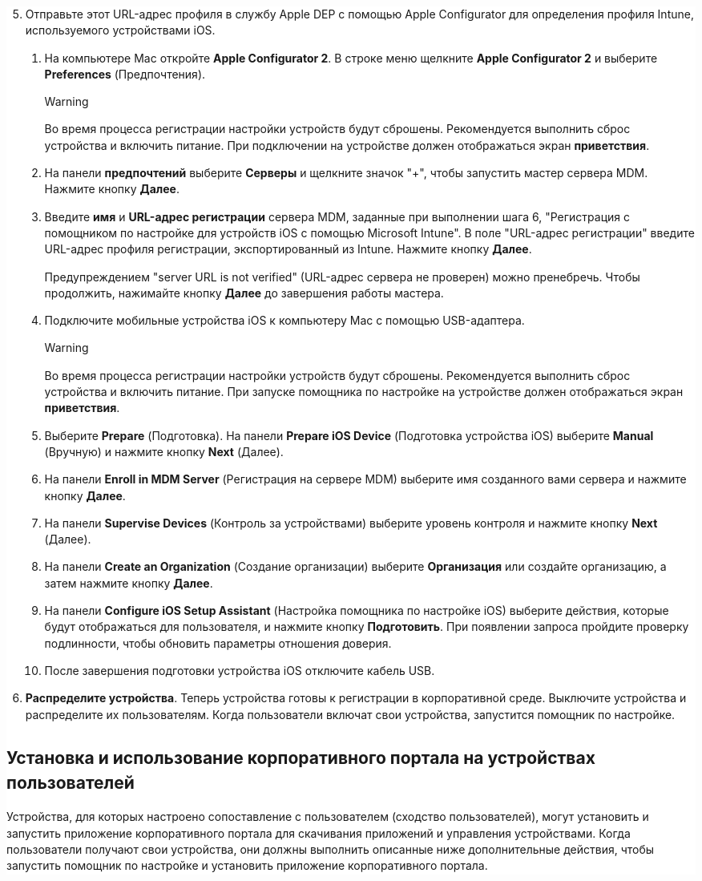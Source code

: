 5. Отправьте этот URL-адрес профиля в службу Apple DEP с помощью Apple Configurator для определения профиля Intune, используемого устройствами iOS.


    1.  На компьютере Mac откройте **Apple Configurator 2**. В строке меню щелкните **Apple Configurator 2** и выберите **Preferences** (Предпочтения).

         > [!WARNING]
         > Во время процесса регистрации настройки устройств будут сброшены. Рекомендуется выполнить сброс устройства и включить питание. При подключении на устройстве должен отображаться экран **приветствия**.

    2. На панели **предпочтений** выберите **Серверы** и щелкните значок "+", чтобы запустить мастер сервера MDM. Нажмите кнопку **Далее**.

    3. Введите **имя** и **URL-адрес регистрации** сервера MDM, заданные при выполнении шага 6, "Регистрация с помощником по настройке для устройств iOS с помощью Microsoft Intune". В поле "URL-адрес регистрации" введите URL-адрес профиля регистрации, экспортированный из Intune. Нажмите кнопку **Далее**.  

       Предупреждением "server URL is not verified" (URL-адрес сервера не проверен) можно пренебречь. Чтобы продолжить, нажимайте кнопку **Далее** до завершения работы мастера.

    4.  Подключите мобильные устройства iOS к компьютеру Mac с помощью USB-адаптера.

        > [!WARNING]
        > Во время процесса регистрации настройки устройств будут сброшены. Рекомендуется выполнить сброс устройства и включить питание. При запуске помощника по настройке на устройстве должен отображаться экран **приветствия**.

    5.  Выберите **Prepare** (Подготовка). На панели **Prepare iOS Device** (Подготовка устройства iOS) выберите **Manual** (Вручную) и нажмите кнопку **Next** (Далее).

    6. На панели **Enroll in MDM Server** (Регистрация на сервере MDM) выберите имя созданного вами сервера и нажмите кнопку **Далее**.

    7. На панели **Supervise Devices** (Контроль за устройствами) выберите уровень контроля и нажмите кнопку **Next** (Далее).

    8. На панели **Create an Organization** (Создание организации) выберите **Организация** или создайте организацию, а затем нажмите кнопку **Далее**.

    9. На панели **Configure iOS Setup Assistant** (Настройка помощника по настройке iOS) выберите действия, которые будут отображаться для пользователя, и нажмите кнопку **Подготовить**. При появлении запроса пройдите проверку подлинности, чтобы обновить параметры отношения доверия.  

    10. После завершения подготовки устройства iOS отключите кабель USB.  

6.  **Распределите устройства**.
    Теперь устройства готовы к регистрации в корпоративной среде. Выключите устройства и распределите их пользователям. Когда пользователи включат свои устройства, запустится помощник по настройке.

## <a name="how-users-install-and-use-the-company-portal-on-their-devices"></a>Установка и использование корпоративного портала на устройствах пользователей

Устройства, для которых настроено сопоставление с пользователем (сходство пользователей), могут установить и запустить приложение корпоративного портала для скачивания приложений и управления устройствами. Когда пользователи получают свои устройства, они должны выполнить описанные ниже дополнительные действия, чтобы запустить помощник по настройке и установить приложение корпоративного портала.
